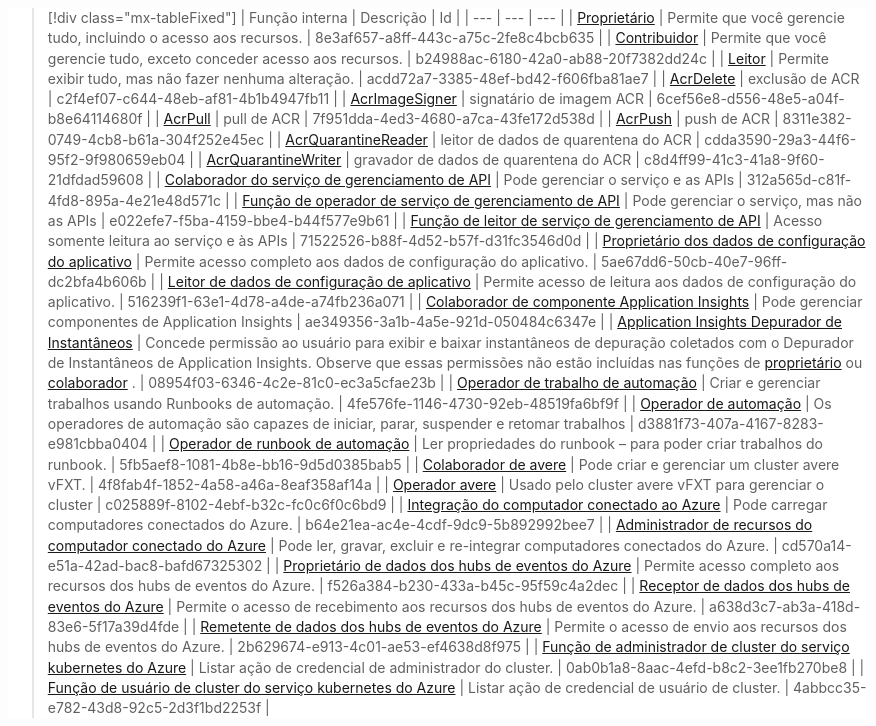 
> [!div class="mx-tableFixed"]
> | Função interna | Descrição | Id |
> | --- | --- | --- |
> | [Proprietário](#owner) | Permite que você gerencie tudo, incluindo o acesso aos recursos. | 8e3af657-a8ff-443c-a75c-2fe8c4bcb635 |
> | [Contribuidor](#contributor) | Permite que você gerencie tudo, exceto conceder acesso aos recursos. | b24988ac-6180-42a0-ab88-20f7382dd24c |
> | [Leitor](#reader) | Permite exibir tudo, mas não fazer nenhuma alteração. | acdd72a7-3385-48ef-bd42-f606fba81ae7 |
> | [AcrDelete](#acrdelete) | exclusão de ACR | c2f4ef07-c644-48eb-af81-4b1b4947fb11 |
> | [AcrImageSigner](#acrimagesigner) | signatário de imagem ACR | 6cef56e8-d556-48e5-a04f-b8e64114680f |
> | [AcrPull](#acrpull) | pull de ACR | 7f951dda-4ed3-4680-a7ca-43fe172d538d |
> | [AcrPush](#acrpush) | push de ACR | 8311e382-0749-4cb8-b61a-304f252e45ec |
> | [AcrQuarantineReader](#acrquarantinereader) | leitor de dados de quarentena do ACR | cdda3590-29a3-44f6-95f2-9f980659eb04 |
> | [AcrQuarantineWriter](#acrquarantinewriter) | gravador de dados de quarentena do ACR | c8d4ff99-41c3-41a8-9f60-21dfdad59608 |
> | [Colaborador do serviço de gerenciamento de API](#api-management-service-contributor) | Pode gerenciar o serviço e as APIs | 312a565d-c81f-4fd8-895a-4e21e48d571c |
> | [Função de operador de serviço de gerenciamento de API](#api-management-service-operator-role) | Pode gerenciar o serviço, mas não as APIs | e022efe7-f5ba-4159-bbe4-b44f577e9b61 |
> | [Função de leitor de serviço de gerenciamento de API](#api-management-service-reader-role) | Acesso somente leitura ao serviço e às APIs | 71522526-b88f-4d52-b57f-d31fc3546d0d |
> | [Proprietário dos dados de configuração do aplicativo](#app-configuration-data-owner) | Permite acesso completo aos dados de configuração do aplicativo. | 5ae67dd6-50cb-40e7-96ff-dc2bfa4b606b |
> | [Leitor de dados de configuração de aplicativo](#app-configuration-data-reader) | Permite acesso de leitura aos dados de configuração do aplicativo. | 516239f1-63e1-4d78-a4de-a74fb236a071 |
> | [Colaborador de componente Application Insights](#application-insights-component-contributor) | Pode gerenciar componentes de Application Insights | ae349356-3a1b-4a5e-921d-050484c6347e |
> | [Application Insights Depurador de Instantâneos](#application-insights-snapshot-debugger) | Concede permissão ao usuário para exibir e baixar instantâneos de depuração coletados com o Depurador de Instantâneos de Application Insights. Observe que essas permissões não estão incluídas nas funções de [proprietário](#owner) ou [colaborador](#contributor) . | 08954f03-6346-4c2e-81c0-ec3a5cfae23b |
> | [Operador de trabalho de automação](#automation-job-operator) | Criar e gerenciar trabalhos usando Runbooks de automação. | 4fe576fe-1146-4730-92eb-48519fa6bf9f |
> | [Operador de automação](#automation-operator) | Os operadores de automação são capazes de iniciar, parar, suspender e retomar trabalhos | d3881f73-407a-4167-8283-e981cbba0404 |
> | [Operador de runbook de automação](#automation-runbook-operator) | Ler propriedades do runbook – para poder criar trabalhos do runbook. | 5fb5aef8-1081-4b8e-bb16-9d5d0385bab5 |
> | [Colaborador de avere](#avere-contributor) | Pode criar e gerenciar um cluster avere vFXT. | 4f8fab4f-1852-4a58-a46a-8eaf358af14a |
> | [Operador avere](#avere-operator) | Usado pelo cluster avere vFXT para gerenciar o cluster | c025889f-8102-4ebf-b32c-fc0c6f0c6bd9 |
> | [Integração do computador conectado ao Azure](#azure-connected-machine-onboarding) | Pode carregar computadores conectados do Azure. | b64e21ea-ac4e-4cdf-9dc9-5b892992bee7 |
> | [Administrador de recursos do computador conectado do Azure](#azure-connected-machine-resource-administrator) | Pode ler, gravar, excluir e re-integrar computadores conectados do Azure. | cd570a14-e51a-42ad-bac8-bafd67325302 |
> | [Proprietário de dados dos hubs de eventos do Azure](#azure-event-hubs-data-owner) | Permite acesso completo aos recursos dos hubs de eventos do Azure. | f526a384-b230-433a-b45c-95f59c4a2dec |
> | [Receptor de dados dos hubs de eventos do Azure](#azure-event-hubs-data-receiver) | Permite o acesso de recebimento aos recursos dos hubs de eventos do Azure. | a638d3c7-ab3a-418d-83e6-5f17a39d4fde |
> | [Remetente de dados dos hubs de eventos do Azure](#azure-event-hubs-data-sender) | Permite o acesso de envio aos recursos dos hubs de eventos do Azure. | 2b629674-e913-4c01-ae53-ef4638d8f975 |
> | [Função de administrador de cluster do serviço kubernetes do Azure](#azure-kubernetes-service-cluster-admin-role) | Listar ação de credencial de administrador do cluster. | 0ab0b1a8-8aac-4efd-b8c2-3ee1fb270be8 |
> | [Função de usuário de cluster do serviço kubernetes do Azure](#azure-kubernetes-service-cluster-user-role) | Listar ação de credencial de usuário de cluster. | 4abbcc35-e782-43d8-92c5-2d3f1bd2253f |